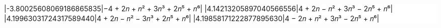 |-3.80025608069186865835|−4 + 2𝑛 + 𝑛² + 3𝑛³ + 2𝑛⁵ + 𝑛⁶|
|4.14213205897040566556|4 + 2𝑛 − 𝑛² + 3𝑛³ − 2𝑛⁵ + 𝑛⁶|
|4.19963031724317589440|4 + 2𝑛 − 𝑛² − 3𝑛³ + 2𝑛⁵ + 𝑛⁶|
|4.19858171222877895630|4 − 2𝑛 + 𝑛² + 3𝑛³ − 2𝑛⁵ + 𝑛⁶|
